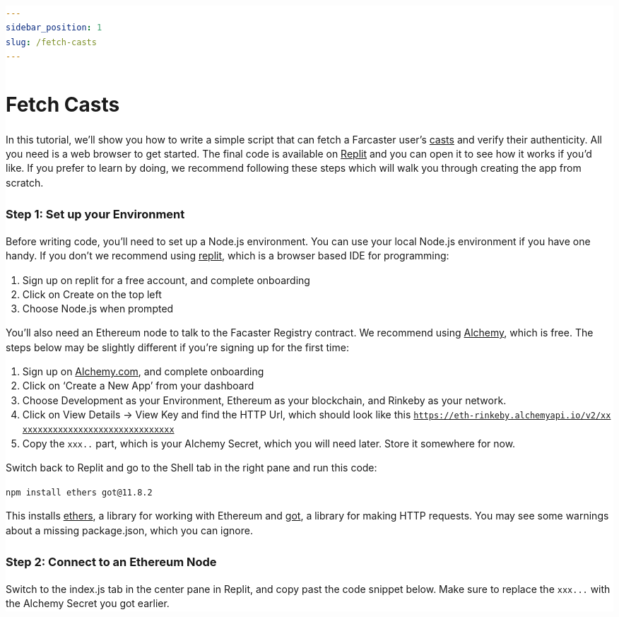```yaml
---
sidebar_position: 1
slug: /fetch-casts
---
```


# Fetch Casts

In this tutorial, we’ll show you how to write a simple script that can fetch a Farcaster user’s [casts](https://www.notion.so/Casts-7b05d9bf01374bd1b79ef81de4586519) and verify their authenticity. All you need is a web browser to get started. The final code is available on [Replit](https://replit.com/@VarunSrinivasa3/Farcaster-Tutorial-1#index.js) and you can open it to see how it works if you’d like. If you prefer to learn by doing, we recommend following these steps which will walk you through creating the app from scratch.

### Step 1: Set up your Environment

Before writing code, you’ll need to set up a Node.js environment. You can use your local Node.js environment if you have one handy. If you don’t we recommend using [replit](http://replit.com), which is a browser based IDE for programming:

1. Sign up on replit for a free account, and complete onboarding
2. Click on Create on the top left
3. Choose Node.js when prompted  

You’ll also need an Ethereum node to talk to the Facaster Registry contract. We recommend using [Alchemy](https://www.alchemy.com/), which is free. The steps below may be slightly different if you’re signing up for the first time: 

1. Sign up on [Alchemy.com](http://www.alchemy.com), and complete onboarding
2. Click on ‘Create a New App’ from your dashboard
3. Choose Development as your Environment, Ethereum as your blockchain, and Rinkeby as your network. 
4. Click on View Details → View Key and find the HTTP Url, which should look like this [`https://eth-rinkeby.alchemyapi.io/v2/xxxxxxxxxxxxxxxxxxxxxxxxxxxxxxxx`](https://eth-rinkeby.alchemyapi.io/v2/KlP-v1iT5ydz1WbbH5iyzCFwp0m9UP98)
5. Copy the `xxx..` part, which is your Alchemy Secret, which you will need later. Store it somewhere for now.

Switch back to Replit and go to the Shell tab in the right pane and run this code: 

```bash
npm install ethers got@11.8.2
```

This installs [ethers](https://github.com/ethers-io/ethers.js), a library for working with Ethereum and [got](https://github.com/sindresorhus/got), a library for making HTTP requests. You may see some warnings about a missing package.json, which you can ignore.  

### Step 2: Connect to an Ethereum Node

Switch to the index.js tab in the center pane in Replit, and copy past the code snippet below. Make sure to replace the `xxx...` with the Alchemy Secret you got earlier. 
